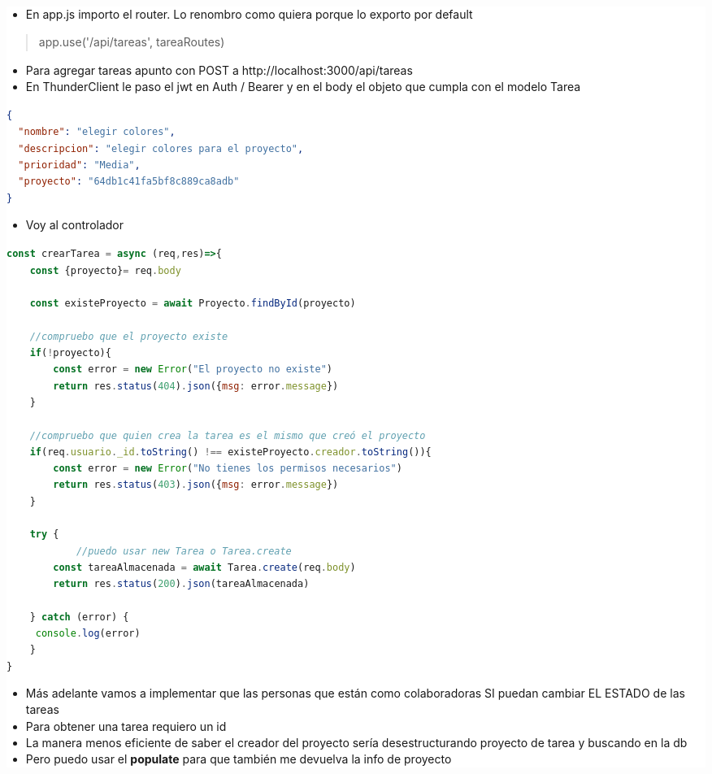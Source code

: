 - En app.js importo el router. Lo renombro como quiera porque lo exporto por default

> app.use('/api/tareas', tareaRoutes)

- Para agregar tareas apunto con POST a http://localhost:3000/api/tareas 
- En ThunderClient le paso el jwt en Auth / Bearer y en el body el objeto que cumpla con el modelo Tarea

~~~json
{
  "nombre": "elegir colores",
  "descripcion": "elegir colores para el proyecto",
  "prioridad": "Media",
  "proyecto": "64db1c41fa5bf8c889ca8adb"
}
~~~

- Voy al controlador

~~~js
const crearTarea = async (req,res)=>{
    const {proyecto}= req.body

    const existeProyecto = await Proyecto.findById(proyecto)

    //compruebo que el proyecto existe
    if(!proyecto){
        const error = new Error("El proyecto no existe")
        return res.status(404).json({msg: error.message})
    }   

    //compruebo que quien crea la tarea es el mismo que creó el proyecto
    if(req.usuario._id.toString() !== existeProyecto.creador.toString()){
        const error = new Error("No tienes los permisos necesarios")
        return res.status(403).json({msg: error.message})
    }

    try {
            //puedo usar new Tarea o Tarea.create
        const tareaAlmacenada = await Tarea.create(req.body)
        return res.status(200).json(tareaAlmacenada)
        
    } catch (error) {
     console.log(error)   
    }
}
~~~

- Más adelante vamos a implementar que las personas que están como colaboradoras SI puedan cambiar EL ESTADO de las tareas
- Para obtener una tarea requiero un id
- La manera menos eficiente de saber el creador del proyecto sería desestructurando proyecto de tarea y buscando en la db
- Pero puedo usar el **populate** para que también me devuelva la info de proyecto
